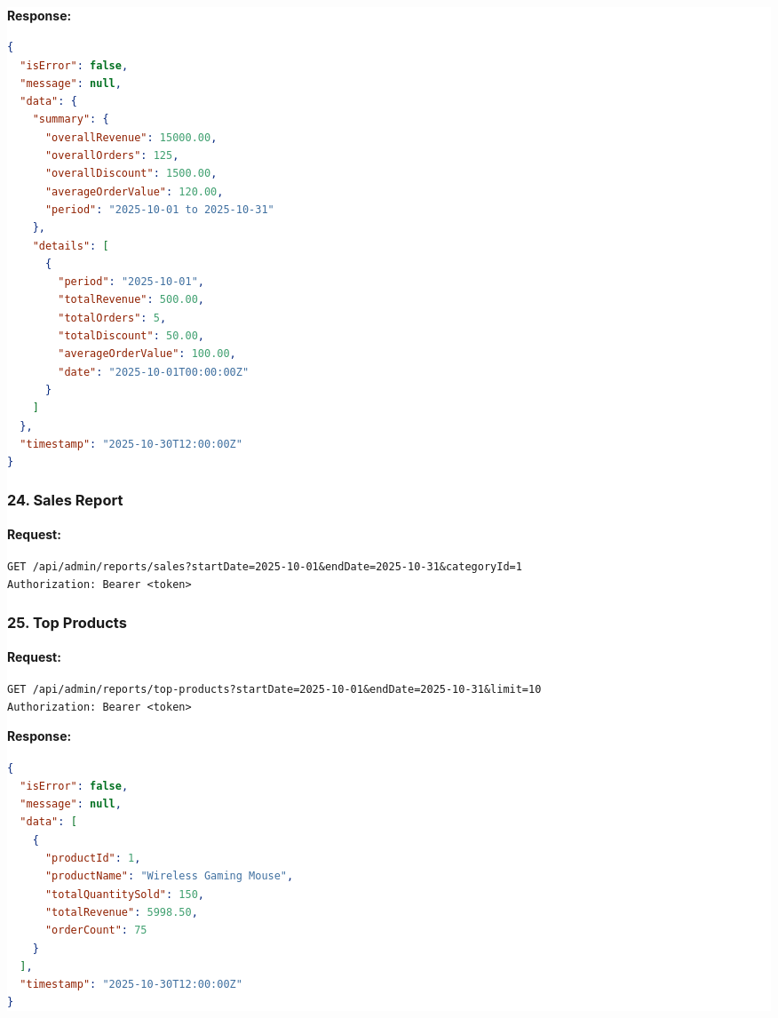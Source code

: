 **Response:**
```json
{
  "isError": false,
  "message": null,
  "data": {
    "summary": {
      "overallRevenue": 15000.00,
      "overallOrders": 125,
      "overallDiscount": 1500.00,
      "averageOrderValue": 120.00,
      "period": "2025-10-01 to 2025-10-31"
    },
    "details": [
      {
        "period": "2025-10-01",
        "totalRevenue": 500.00,
        "totalOrders": 5,
        "totalDiscount": 50.00,
        "averageOrderValue": 100.00,
        "date": "2025-10-01T00:00:00Z"
      }
    ]
  },
  "timestamp": "2025-10-30T12:00:00Z"
}
```

### 24. Sales Report

**Request:**
```http
GET /api/admin/reports/sales?startDate=2025-10-01&endDate=2025-10-31&categoryId=1
Authorization: Bearer <token>
```

### 25. Top Products

**Request:**
```http
GET /api/admin/reports/top-products?startDate=2025-10-01&endDate=2025-10-31&limit=10
Authorization: Bearer <token>
```

**Response:**
```json
{
  "isError": false,
  "message": null,
  "data": [
    {
      "productId": 1,
      "productName": "Wireless Gaming Mouse",
      "totalQuantitySold": 150,
      "totalRevenue": 5998.50,
      "orderCount": 75
    }
  ],
  "timestamp": "2025-10-30T12:00:00Z"
}
```
